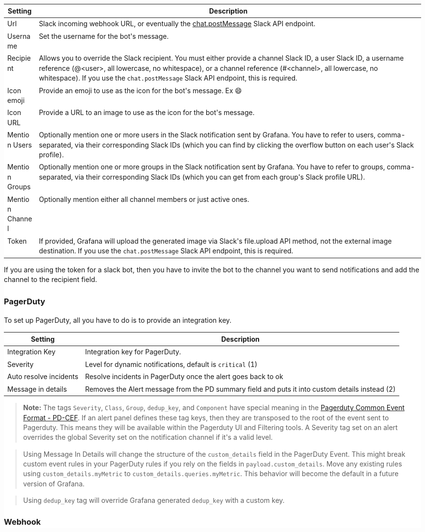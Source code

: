 Setting | Description
---------- | -----------
Url | Slack incoming webhook URL, or eventually the [chat.postMessage](https://api.slack.com/methods/chat.postMessage) Slack API endpoint.
Username | Set the username for the bot's message.
Recipient | Allows you to override the Slack recipient. You must either provide a channel Slack ID, a user Slack ID, a username reference (@&lt;user&gt;, all lowercase, no whitespace), or a channel reference (#&lt;channel&gt;, all lowercase, no whitespace). If you use the `chat.postMessage` Slack API endpoint, this is required.
Icon emoji | Provide an emoji to use as the icon for the bot's message. Ex :smile:
Icon URL | Provide a URL to an image to use as the icon for the bot's message.
Mention Users | Optionally mention one or more users in the Slack notification sent by Grafana. You have to refer to users, comma-separated, via their corresponding Slack IDs (which you can find by clicking the overflow button on each user's Slack profile).
Mention Groups | Optionally mention one or more groups in the Slack notification sent by Grafana. You have to refer to groups, comma-separated, via their corresponding Slack IDs (which you can get from each group's Slack profile URL).
Mention Channel | Optionally mention either all channel members or just active ones.
Token | If provided, Grafana will upload the generated image via Slack's file.upload API method, not the external image destination. If you use the `chat.postMessage` Slack API endpoint, this is required.

If you are using the token for a slack bot, then you have to invite the bot to the channel you want to send notifications and add the channel to the recipient field.

### PagerDuty

To set up PagerDuty, all you have to do is to provide an integration key.

Setting | Description
---------- | -----------
Integration Key | Integration key for PagerDuty.
Severity | Level for dynamic notifications, default is `critical` (1)
Auto resolve incidents | Resolve incidents in PagerDuty once the alert goes back to ok
Message in details | Removes the Alert message from the PD summary field and puts it into custom details instead (2)

>**Note:** The tags `Severity`, `Class`, `Group`, `dedup_key`, and `Component` have special meaning in the [Pagerduty Common Event Format - PD-CEF](https://support.pagerduty.com/docs/pd-cef). If an alert panel defines these tag keys, then they are transposed to the root of the event sent to Pagerduty. This means they will be available within the Pagerduty UI and Filtering tools. A Severity tag set on an alert overrides the global Severity set on the notification channel if it's a valid level.

>Using Message In Details will change the structure of the `custom_details` field in the PagerDuty Event.
This might break custom event rules in your PagerDuty rules if you rely on the fields in `payload.custom_details`.
Move any existing rules using `custom_details.myMetric` to `custom_details.queries.myMetric`.
This behavior will become the default in a future version of Grafana.

> Using `dedup_key` tag will override Grafana generated `dedup_key` with a custom key.
### Webhook
